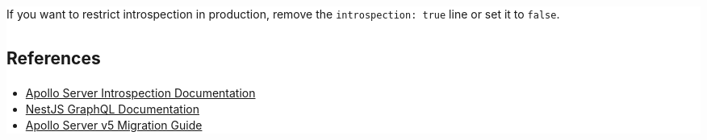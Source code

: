 If you want to restrict introspection in production, remove the `introspection: true` line or set it to `false`.

## References

- [Apollo Server Introspection Documentation](https://www.apollographql.com/docs/apollo-server/workflow/introspection/)
- [NestJS GraphQL Documentation](https://docs.nestjs.com/graphql/quick-start)
- [Apollo Server v5 Migration Guide](https://www.apollographql.com/docs/apollo-server/migration/)
